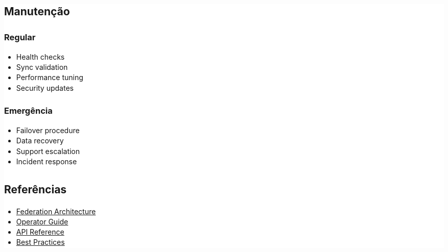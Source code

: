 ## Manutenção

### Regular
- Health checks
- Sync validation
- Performance tuning
- Security updates

### Emergência
- Failover procedure
- Data recovery
- Support escalation
- Incident response

## Referências

- [Federation Architecture](docs/architecture.md)
- [Operator Guide](docs/operator.md)
- [API Reference](docs/api.md)
- [Best Practices](docs/best-practices.md) 